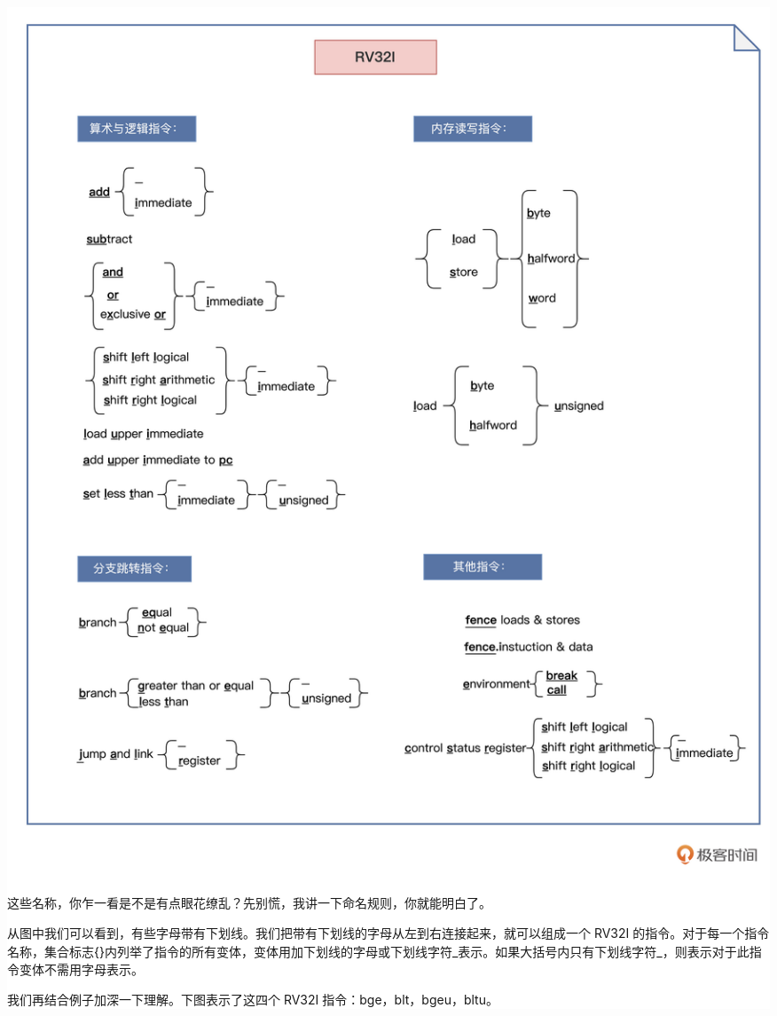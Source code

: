 <p><img alt="" src="assets/e3055b9ebb8e1459b1a9e007fde2b008.jpg"/></p>
<p>这些名称，你乍一看是不是有点眼花缭乱？先别慌，我讲一下命名规则，你就能明白了。</p>
<p>从图中我们可以看到，有些字母带有下划线。我们把带有下划线的字母从左到右连接起来，就可以组成一个 RV32I 的指令。对于每一个指令名称，集合标志{}内列举了指令的所有变体，变体用加下划线的字母或下划线字符_表示。如果大括号内只有下划线字符_，则表示对于此指令变体不需用字母表示。</p>
<p>我们再结合例子加深一下理解。下图表示了这四个 RV32I 指令：bge，blt，bgeu，bltu。</p>